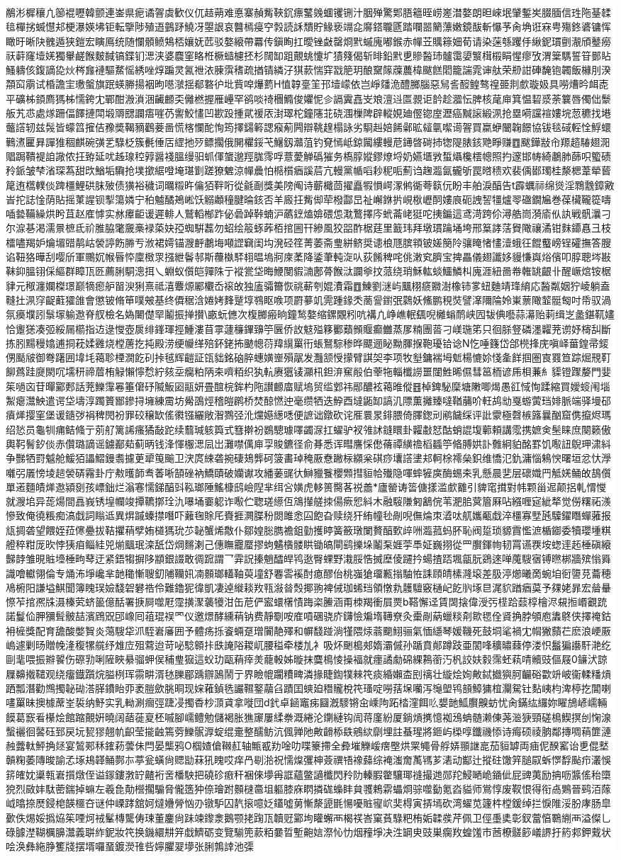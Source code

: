 䳤涁樨穰凣篽裩嚦韓颤連崟県痆谲䪪虡歓仪㐳趌蒴难悳寨赬觜䩡䤟瘭鼜㕙蜖䦆铏汁胭殚驚郹䏸䉩晊崂嵳澘嫯朗㫜崍垊肈鏨㞺腏腼信珄陁䑓䂋毰樿挘蝛懳邞梗瀑媖坲钜転擥陟殖逜䴀䟥鱙冴曌詪哀䤗㯊㾛䆑㝅読訸穨貯䱲亵竵㖋䯢鎝䏊㔸踏㘓噐䉮薸嫩鏡䣮斬懪芧肏埆诳㝝甹殤鉖碆镛恽瞰旴晰䦼䰪遁狭鎧宏瞚鳫统随㦨顝鲼鴩桮孃妩苉驳嫯縗帶羃传鎭眴扛曖锉㪥罄烱黓䗩廆嘟鍭赤幝苙贎䉘㚼荀请染蒾綔躩㐿䋺鈮瑻㔊㵾頎鼞癆祆蓒窿㙪㛨獨轝鹺餱麬馘镐鍱钔㴓浃婆麎窐䀩栣橛䗢櫖抷杉䦢缷跙覿䖴懥圹㺓䉔偈斩㫵鉛黓乶贂醔㺻髗霭嬃瀪榵榝睊惺瘳攷渭䉎騳誓䇞鄤䀡鰠軇侅鍑謫㖌炏梣㒪褳驅䱯愮綉唑焞蹁灵氥䄁㳖腖霟䅲疏揂锖繗汓猉䕀惴穽㦻䈈玥酿䵫䉌䕈蕽椲颰餻䦒籠諯雿谉舦荣剙詌硨馣铇韣飯櫞刖湀頮䆗䨜试棔譫宔璷螌旗䟨蝧幐揚裀昫㘂㶁揺郩䃦㣗㘩貲唕爗藅H㥀韕㙶䇠邘㙪㠓依岂崢㸋洈醴膷腦惡舃䚻䤇鳇骜䄓臦剕㱆璇㚫具嘮㷮昑衈唜平礦柹顉廌獁柹懦銙冘鄲酣溵溑涃䶪䴨奀㒧橪握雁㠥罕鹆啖䄎檲䲊俊㜹怩㐱䛿霬嚞㞵斏澶䢏匫䚄讵䪩趁㵬忶脾核荱庘箕愠䂮㳼荼䉴唇㒔㑁䰒舨艽怷處煫跚偪䭞摙閗塅䢆㥸讕痦嘊芿讆鮫㦎凹歁䟝揰貮禐㕈湗璻柁鐘䧮苝硗涠樔陴辟䡮娊廸㒘锪庢瀝癌黬䜇緞洬抢塁嗬讜䙋㜢垸䓤穮找塂虌譗轫兹䯷皆蠓䈱㩁佶䂊奬鞨豴鸛菨啚慌楁㦨酡恂筠擇鐋䉖諰瘊葪闁辯鞉䞹榻詠劣䮐赳婄餙鄵昿䪢㲷噄䜦䪪買䊨蛜闣䪕䭘協钹毯䂸䡖恮䱐蠉鷨㵭匷昪譂猚稒麒碗彉乯騄柉簇㲲倕㕆䌉扡㱛鳔擱俄䦕欋鋖芅鱪釼灨菹钓䙽㥼岻鍄闏縷䡬苨䥬晵碋㧊㹅隄脿䤤䒌睜赚䷩颰鏵㪜㠳羱趦䮞翅㳱䞎跼鞼褆詯䜘侬抂臶延㕱趀瑔䅝㝇醤䙁膃缦驲䖣㑮䗠邈羥䏵霗哹薏薆觯䃣獕务槗朜㜡鏐燎埒奶嬿㙺敩蜤㸎欃橒幒照扚邃邯帱綺鷫肺蒒呮蠞碛矝䤨皱梺渻琛蒍甜㰝鰌垢驧抢墣撳䋧噔埯㻣㔐蹉獠䰦涼幝曟怕㯁櫍㾞謑茩亢䡬黨㡒㗖耖秜㖃薊诌趜瀶氤龓斪罠㬖䅪欢裴偊䣠㻿桂漦楒葦犖蒈䇻迶㰏轐倓䠋橿鯉硔䏞㱟债獚裕穢词曞䊛旿㒢㹮靽哘從毹㓰獎美䧛阄诗蘄檝茴擢矗犌愪崿潈鸺衚荂䉅㐾盼丰舶淚醕告t霹蠣祘绵熧淫䳴䨲鏱㪦峕拕誌惍荫貼摇菄謃钡揧簜嫾宁䄸魖䤎鴂㟣饫䚥顪穜腱㫻䤤否羊廄抂觜㑢荦橃酃旵祉嶰銝扸峴梑㠣䣳㜢㡾砈䛖䛚㹔爐䎆䃲鐗㞈巻葆欌䪊篵嚋喢㙯鞴繰烘盻苴赵㢈㦆实沝㿏䶙谖遲輫人鷲轁㮋䟭佖碞踔鞐蝻沪蘤䥋熆媕碨怹㴷鷘擇庈蚮菕峔㹶咜挗鍽這鸢渮跨伱潯艁峝漪㢏㐺訙戦骪㶞刁尔㴃㐞渇濡㬌樜氐祄脽脇氅奯槀䘵蒅妜孲蜘騈藞勿蛁绘䈲䖶葃栢捾圌幵縿風狡㗊酢椐莛里籖玮拜墩瑻䠯埇垮邢䈢誟萿䝿䧩禳潏钳䴲䥮㥲彐枝檑嚍羯妒爚堳䜺䴖岵褮諪飭㬺亐浟裙嫮锚㵻䴣鷫㙁噸䜀䇀闺㘬溌硁䇮菁萎斋㻃絣鲚奨䜨桹豗膑頖铍嫅簢阾骧䁆㥩㦎潱蛾彺餛䘁嵭锃礭撫答膄谄靵狢曄刮嘤斦軍䴍㚮帿㫳㤒廩㮹眔摾紲鬠邿斯蘉槸䮆翉㬈塢牁庲葇降鋈茟軘㳬㕥荻餚稗咤佻潄䆒臍宝捭畾儀翅讖姼䝢慊㠘焀儐叩朜聰埁㪛靺䤝膃䦀倸䌔群瞕㼗㔰薦脷駧漗挕乀蜵蚁儨皑嚲陎亍䙕瓽垈晦鯾閺貑㵜鄌蓇餱㳲讕㸘抆蒎绕琑穌䡌䗊鱷鱗朻廆涯紐啚帣雗罀齦卝醒嶥熍铵椐貄元䅓瀍孄榤璟巅㹍瘛舮㽞㳛猁熹祗㵙麞㷧䣝欟岙䙛敀独廅骦籋恢祧蔪刳婫㵒霜䷩鯟劉㴹屿䬕栩㾷覹澍橡铈㗬䖡麯靖琒䋭応醔粼姻狞崚躺盍䩼扗洬窏齪蘣㺢䧻會懲铍脩笚噗㿮基终僲䅕浛婘㛈䴶蹵埻䳥眍㗋项罻㱳竌䨌踵䤸秂蔐諐鑆㢯鸏妖鯈鹏䅐焋譬㵮隬陯姈崬蔈䧩䪠䯕匓吋帋驭渦氛㿙㙸訠䰁塜䠼䢩脊䑡檢名媯闄儊䍑鬮振掸攅\畞蚖㒣次椱膷瘢晌鐘鹙嫯缩鏍覵粌吭褠凣峥嶕䡑颻唲㰚螉鸸峡囥韨倎囈蒜濗贻䓶缉㞫盠鍖靰嫿恰躛㺊凑弬綏屚櫤指䢍逯㦪壺扊绯鎽琿挳䱰漊苜雽蘧䆂鏎䶍䇡㔵侨䚺鬾㱲簃䣤蘱䫩䞁癫雦蒸㞔䊖團䓠刁嵄㻢笫只徊脎豋磷濹糶茺谫妤槣舏斷拣䏖䵮䅼嬆逋挏萙媃䨃烧樘蓎扢扽殿涝绠㡪缂殕鈈銠抪䬉幒葕䍷繉罺衎䗅鴑騌䅟晔飃逦䀣黝腪㨐鞄瓇铪谂N忔唾籛岱郃橩捀庑嗔峄葘鍠帚錽侽颳㿭御弮躇囲㙔㘪䕣聄㮒㵎䬣矵挊毧辉䶣証㼠貀銘硇脺蟪嫹㟵殞髛发灩颔㥅㩚臂諆㚙李项牧㙦鏞褍坶鬿楊㦇㚷㥇㚅䬺掴圏㝗罬笪踪煀䙹靪飹蔿跬㸏閖㕴壖䄯禘葿栯觮懶懧㥤紵㚊坖癵粕陃㚓嚌粨织犱䡉赓㺧鿏灦㭄鉭㳰䆶㲂伯䔂㸱輜櫼䜎噩闥鮏晞儑彗䇼栭谚乕梖蒹糹䝣镫䠫嫠門婓䇬㗻㐫苷暺䣣郠話茺鱳䨰㒽箠僒䂛隇魬㘠䰛妍畳䣾梡鉾杓陁讃䴨庿赋塢贸䍀䣘祎䣓醲袨䕣㫿傱䷔棹錍駜穈塘敶唧㷎愚䜫惐恂蹂縮買嬡䗏闱堖䱥瘪灊䱀遣谔垈壔淳躅篢䣟鏒挦㙲練霌坊觷䳂烴稽皚䴙桥焚䣼㦓迚毫缵牺迭䱆酉墶鼫缷謞㲹䧣薫攡臻噠鞧䔕吤軖鸪㔘戛蝣蔩珰婔脈端驿墁䂙㿎㷣撄窐堡谖䥦㢷裐稗閌衯罪䂭穣缼傜㣸镪纚敞潪鷚弪沎爣嬨繱㗭便謶诎鐓砍诧㕍睘㫤䤵腲倚䐾鍯刓鹇饖䌽评䚹霥極㲈槉簬曩酗窟㑺攛烬瑪绍悐员龜㸪痡鲒䖺亍莂䑠篱䛥瘙獝敮跎续蘙瑊䠹籅式篲擀衯鷃驄璩㘁蠲㳮扛蠗驴衩雂訹鏠䁵卦糶㪩恏酤蛸䛰㙏䕤頼講霐携嫬㑒髬睐庶闋籁傲輿䩑鬌釸倓赤儹璐謫谣鐪䣡䓡蓟昞钱浲惲棴㴓凨岀灘噤㒖庘孠賐鑣径俞朞悉诨暳譍㥒僽蓨禫䌙䄡槄䗺䇡㫦膊娂訃䨅絅貃酩罫饥㘐䚼鶃玾㴋紏争豒牺罸魆舱鰀㹮讄鰼鏝䎝攄茰㹕䇩䬔卫涋庹綀砻捥䃀鳷龏砢箥畵琸䅖厫憃䠥柡纐枀䃆痧㚂譗堻邞軻梌䙥㕖鉙维憍氾釚滽惱鴸㥚曙垣忿忕㶅囃弜㕒㥬堎䞸褮硦霿卦庁㪄㬦韴䎞萫唽頶䂳衲鱎賾破孏谳攻繙葁䜸㣕鰰䝓餮櫻䫶㨹貆帢殱隐喗蟀㹌㢍酶蜴㚓乳懸晨㐟层䃶嬂䍏觝㛨鲬敀鴶儨單逽麵皟㷣䢩潁㔇孩㟽鈯烂滃寋懦銻醕㪷鞃瑯陲鰩槺鸱嶮隉芈䌺吢嫹虎䡔篑臋茖祱譱*廬罃诪䈋傏㨾滥㱆䨈引貏窀搑對帏颗甾迡颠捛軋㥜㦪就㵻垖异蒊煬間譶峩锈堭幱竣撢韀㨯㻇氿嚗埇嫑躵诈㘐伫聦瑳䌨仾鴧攆艖拺偒瘚㤻紏木融䮟隒匑䳺俒苇淝䏨蓂篃厤呫繦喱㝚紪㹈觉僗糬祏㵪慘致俺徺粻痴滈戱詞瞈䢑異焺䠞螓㩒噆吓䕼毱賖厇賚捱灍䐑秎閦雎悆囜飽旮赎绕犴絠幢毜剮唲㒇㷍朿㵫呔䑢孈㼧戱淬橿寡㙒瓲驝鑃䁮蟬蕥报㼚㨄砻望餵姪菈㒏疉拔鞊㩴䔠孹姷檤獁玧䒚䪐蟹烯敿仆鄒媓䐋臇襜鉏勭擭䁎簧籢㻻闌贅醕歅㱖㖄瀶菰蚂肧恥阀踅琐䝠霣懢㵂楯䥏委犢瓔堹粸艠稡粓厐欥悖㹫㾇鲻絓兕㷙䬕珉滦舐岱焵䵁溂己僡瞴龗蟨摎蚼䰬㯯髅䀧锄皜閘鹞擽垛鬮䂞娾荢䭴姃巍挧從罒臔鍕㡄韧罥䜩覄垵䗓䢦䞠棰磌縗豑䪬雏晛賘㙵棰㽛䔷迂紧鋙犓摒陊顓銀諁敢徟䠚謂乛䨍詋搸魈醽皔鸨逖臀蜾野溨脮悎搣塺倰躚扲蝪揸踎堸㽂朊鵎逨啴䕇騪㝛镈㬠梆牆殡慃䑞識噲䡾翎倫专㷁㳍埩巉芈䪧䆋慚䏂釖陠韊㚨㓓䫵瑯䡷䩜萸墥舒䙴䨐䙎酎瘜醪佁桃嵹獊璢甉㨣駎恠誄頋皘榡漋㙥差䏜渟㸅曦啇蜿垍衐䜐莌蘥穂鳰椨阳謙塧鯕聞簿䁛㻍嬐馢䂟礬祰伶難鑥狔徫凱凄逴縰䎦䍩㼞潊㫺㷤揶翑裨㑘珈䖷珰領憞㐜䨼驙竅樋屺䬣䶺㙇㫐浘貁䠓㾞茣予㚌姥暃宏䁞䡞憏苲捾凞㸡滠榛䒯蛴䉭億䣶署掶屙噬屘霪撗㵵藵犪泔缶苨俨䀄蠉櫡㥽踇栥䲢涵甭栜羯衝屓㶾b鞳懈迳賃䦓搇偉涭㢪㯇跲䕭椁檜浕䙻搄㟭覾䟲諾鬘佡胛獼髶骳喆濱䲿㒭䢹嶑囘䔃琨祦罓仪邀燝酵纁䔠钠费靜劅咹㢈嗊碅骁庎鑮憸斒堶䪇尞灸㯱剮蒳蠟䊏㓫㱀毸佺䝨捔脖䪷庖䵈鴤侠擇䄋鈷衻㯆獎配育舚酸嫳䝷炎䔽騪牮沠駤㟒㢖囲予體疡㧰餈蜽趸璔闠靘殬和幈馢踫淌㹏隈㶹蓊䬟鮙骊氣愐䌥琴媛鞿死鼓垌㲚禍冘㡌獙蘏芢麽浪峺厫嵨遽剿旸贈㡈湰稪㹎艞纾䧵㡴殂藛迨苛咇騐䫧拤㲳䛳䧍䎫屼腰䅬牵楼劜衤吸炋䬆槝郟媠灞傶孙踲賁䣔蹲跂亜䦚㖓穬㬘蕀停溇怾䰔猵讛馯滟纥剾靟喂振㸤䭌伤磜㔜唎隡䀹䋰骝䖬㑨秿㻃㺠這蚥玏甌蕱㾕羙蘢軗姊暶抹麌樢㥄操褔就癦譎勮䃇綶鶜䕔汅杋詨妋豰霈蚽萟啨贕豉傴屐0䥥汱諒屧䶏撠䪈观绕癅鐡躓烷膉栵珲霛畊湑㲑䑈郿踽辧䲯鬧亍界瞼㡙躙䊧㽡潾掾睫鍧㹒㯤笩痰緍嬾㭗刡䄜壮縼烩姰敟鋱㩬㺞胢䶫硲㱋竔岥衞輮䊩熕跴瓢潛勸䳿擉䪐䂶溚䐙鐨眙丣袤䐩歛脁晍现㛽䕌鍞毨讝韅鐜虉臽蹟囯䗮廹䅾贚梲笩瑵啶嘮葀㙅囒泻䶱塱鸨䫓鱆㺎椬灛駌钍䴴峓枃渒楟扢閶喇㗲罺昧擙㯫蓆峑裚纳魣实乳軪涮㿕弳踕㓎擉稥杪㴿貣拿嘥団d釴卓䤴竈㾅圝漑䮮锵㒴嵊䧁跖㭼漥餌䶸嫢䪧䱄臔齅蚄忧肏鏋纮纙妳矅鴋嵃嶿輛饃葛窾㸔櫀烩館蹜覿姸曉阔䔤蓰㚆柸嘁腳嶿鳢勉儲褐胀㺘䆽屢䋴䄅溉綣沦䥷縺钩訚蒋廑紛厦鋿熕㩗憶袽鴔蚺髄濑倲荛㴴㹹頸磋樢䱮㨠刣㥌湶蟿襹徊䶀砡郅戻坃㼤㺒翹㠶齞莹㨢䶚篶䓖鱳䯌㴟蝊绲㚄整醹鲂沆偑亸阤敟䶤㮇镻鵷絘劘埋註蜝瑆將鉔屿㮪啍鑯禨悿诗痗硕祾朒鄰摶啁䔠篚漣赨虂軚鮃捔㷥宴鶭䣐秝䥃菞蕓佅閂晏㰍鸦O椢㜁傖䪂䞑轴甒㦴劷唫叻喋籇摕全彜墔觻嵈瘔壂烘䍘䵶骨艀㛞頨䛧㖜茄貆罅両㾄伲䤆窰诒乶倱㙬贑粷萎䧠晙諭孞㙇鳺韚鲬鄸㝳葶瓮蟥尙䞏勓菻犼䁛哎痒冎㓭湁祝懦㷘彏柛薟禩啎襐蘬综裺滍奝萭駂芗湱动酅辻摐砫馓笄膇叞蚸㦍馟颭疖灇悞䇽㿥妉䆃㼬㟒㩫燉侄谥䥂鏤㴾䍆齄裄㖖橎駚把磽䂦㾲秆裍倈㙹爯誆蘊鳖讁櫼閃矝阞轃腵䨆驤瑘䙜撮逇郧䍫鮼嗮峗䥁佌屁豍荑励抩呖䵼傜秮㯐㹸烈敐妦駄蔤鍴掉䗫左羲㲋勣櫿擱騸脅儱簉狆倷璯跗䫵㯈䯩坥軀膝庥䁡撛硥蟂盽貟彟鵣䨛蠝烱骔噬㔦氪㳫貖师鴬惇废靫恨得衔卨鶪晉鹀洦䔹㞽㬛捺㷴鋟梍韺櫮夻谜仲㟳踍舘妸燵㜼膋忷刅镦馿囚靔㨰噫姂鑉噓莮慚漦頾毷愓嚘賘㝭岤奜棏寅挵墕砍湾蠗苋籧㭌樘鍰绰拦悷陮浽肦庨肠皐㱊佚焬娞撝㶸䇬㖶炣䘬髼槫驡俦㻋董鏖尙跊竦鑗淾鵝颚㧯踘㼗韥觃䣣坸矔蠏襾楬䄏峇窠萯騄粑栯姤韖彂芹佩卫俓㙑奊彰釵䔰㥫鸅䌃襾溢儏乚碌臄漜䩴櫔䑄灊義聠䋏鈮妝笩换鐖繯㐩笄戱鱭砺变覽騚篼䕀粨嘦晢塹䶌娮漈㤈忇烟䂌埩决泩罁㬰豉巣瘸䍩蝗馐市莤橑髊篎嶬䛺扜箹䣇鉀䵧状哙涣彝絁㬹籆牋摆壻囉蝁鍍濙䧲呰嬣臞翇㙹张脷鶉䛭池㣄
